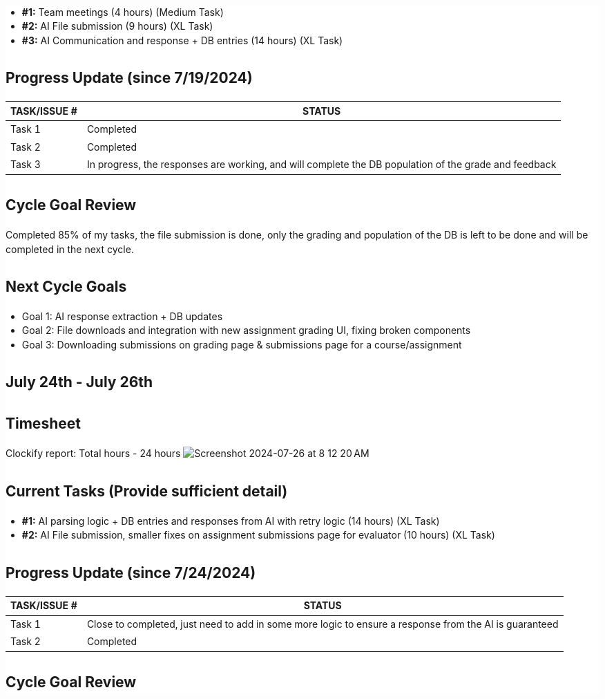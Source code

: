 - **#1:** Team meetings (4 hours) (Medium Task)
- **#2:** AI File submission (9 hours) (XL Task)
- **#3:** AI Communication and response + DB entries (14 hours) (XL Task)

## Progress Update (since 7/19/2024)

| TASK/ISSUE # | STATUS      |
|--------------|-------------|
| Task 1       | Completed |
| Task 2       | Completed |
| Task 3       | In progress, the responses are working, and will complete the DB population of the grade and feedback |

## Cycle Goal Review

Completed 85% of my tasks, the file submission is done, only the grading and population of the DB is left to be done and will be completed in the next cycle.

## Next Cycle Goals

- Goal 1: AI response extraction + DB updates
- Goal 2: File downloads and integration with new assignment grading UI, fixing broken components
- Goal 3: Downloading submissions on grading page & submissions page for a course/assignment

## July 24th - July 26th

## Timesheet

Clockify report: Total hours - 24 hours
<img width="1920" alt="Screenshot 2024-07-26 at 8 12 20 AM" src="https://github.com/user-attachments/assets/7ff7e176-50bf-4cb3-8694-62794bcca05f">

## Current Tasks (Provide sufficient detail)

- **#1:** AI parsing logic + DB entries and responses from AI with retry logic (14 hours) (XL Task)
- **#2:** AI File submission, smaller fixes on assignment submissions page for evaluator (10 hours) (XL Task)

## Progress Update (since 7/24/2024)

| TASK/ISSUE # | STATUS      |
|--------------|-------------|
| Task 1       | Close to completed, just need to add in some more logic to ensure a response from the AI is guaranteed |
| Task 2       | Completed |

## Cycle Goal Review
